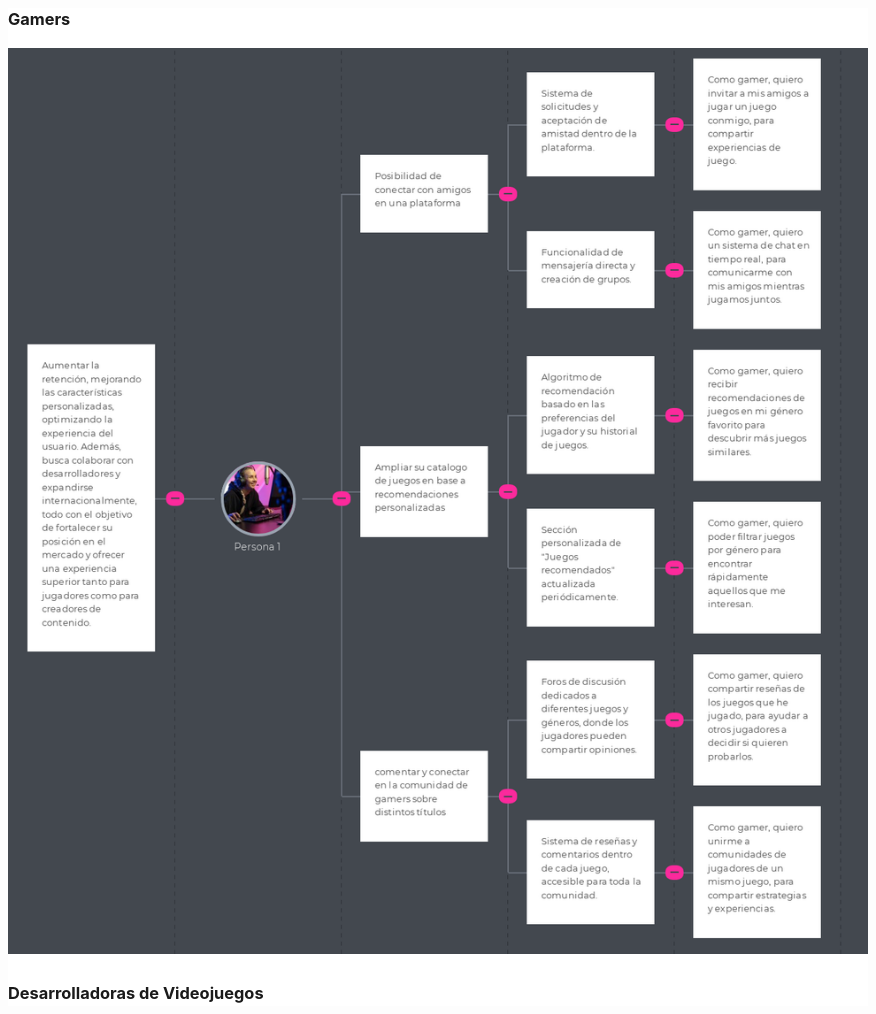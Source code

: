### Gamers

<img src="/assets/chapter03/impact-mapping-image/Impact-Mapping-gamers.png" alt="impact-mapping-gamers" />

### Desarrolladoras de Videojuegos
